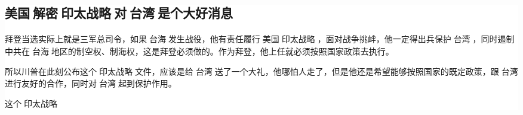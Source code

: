  </p>
 <h2>
  <ok href="/term/1045">
   美国
  </ok>
  解密
  <ok href="/term/72440">
   印太战略
  </ok>
  对
  <ok href="/term/1821">
   台湾
  </ok>
  是个大好消息
 </h2>
 <p>
  拜登当选实际上就是三军总司令，如果
  <ok href="/term/26836">
   台海
  </ok>
  发生战役，他有责任履行
  <ok href="/term/1045">
   美国
  </ok>
  <ok href="/term/72440">
   印太战略
  </ok>
  ，面对战争挑衅，他一定得出兵保护
  <ok href="/term/1821">
   台湾
  </ok>
  ，同时遏制中共在
  <ok href="/term/26836">
   台海
  </ok>
  地区的制空权、制海权，这是拜登必须做的。作为拜登，他上任就必须按照国家政策去执行。
 </p>
 <div class="AD_Embed__Wrap-sc-1xslmin-0 igMuqX module desktop">
  <div>
  </div>
 </div>
 <p>
  所以川普在此刻公布这个
  <ok href="/term/72440">
   印太战略
  </ok>
  文件，应该是给
  <ok href="/term/1821">
   台湾
  </ok>
  送了一个大礼，他哪怕人走了，但是他还是希望能够按照国家的既定政策，跟
  <ok href="/term/1821">
   台湾
  </ok>
  进行友好的合作，同时对
  <ok href="/term/1821">
   台湾
  </ok>
  起到保护作用。
 </p>
 <p>
  这个
  <ok href="/term/72440">
   印太战略